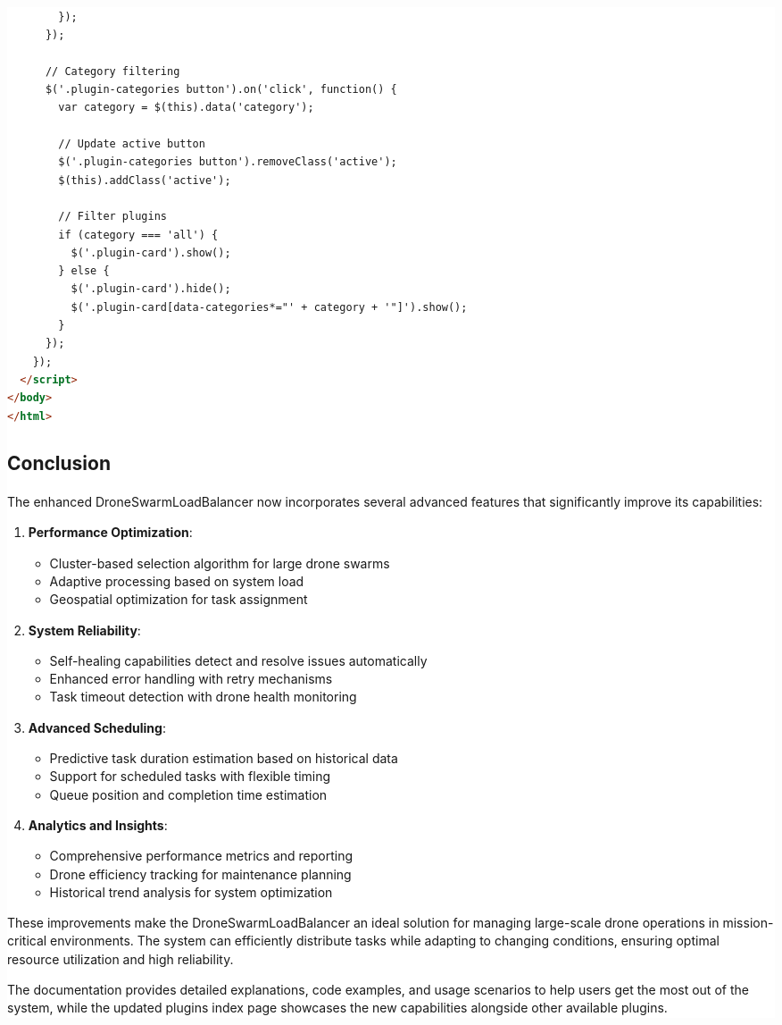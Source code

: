 ```html
        });
      });
      
      // Category filtering
      $('.plugin-categories button').on('click', function() {
        var category = $(this).data('category');
        
        // Update active button
        $('.plugin-categories button').removeClass('active');
        $(this).addClass('active');
        
        // Filter plugins
        if (category === 'all') {
          $('.plugin-card').show();
        } else {
          $('.plugin-card').hide();
          $('.plugin-card[data-categories*="' + category + '"]').show();
        }
      });
    });
  </script>
</body>
</html>
```


## Conclusion

The enhanced DroneSwarmLoadBalancer now incorporates several advanced features that significantly improve its capabilities:

1. **Performance Optimization**:
    - Cluster-based selection algorithm for large drone swarms
    - Adaptive processing based on system load
    - Geospatial optimization for task assignment

2. **System Reliability**:
    - Self-healing capabilities detect and resolve issues automatically
    - Enhanced error handling with retry mechanisms
    - Task timeout detection with drone health monitoring

3. **Advanced Scheduling**:
    - Predictive task duration estimation based on historical data
    - Support for scheduled tasks with flexible timing
    - Queue position and completion time estimation

4. **Analytics and Insights**:
    - Comprehensive performance metrics and reporting
    - Drone efficiency tracking for maintenance planning
    - Historical trend analysis for system optimization

These improvements make the DroneSwarmLoadBalancer an ideal solution for managing large-scale drone operations in mission-critical environments. The system can efficiently distribute tasks while adapting to changing conditions, ensuring optimal resource utilization and high reliability.

The documentation provides detailed explanations, code examples, and usage scenarios to help users get the most out of the system, while the updated plugins index page showcases the new capabilities alongside other available plugins.